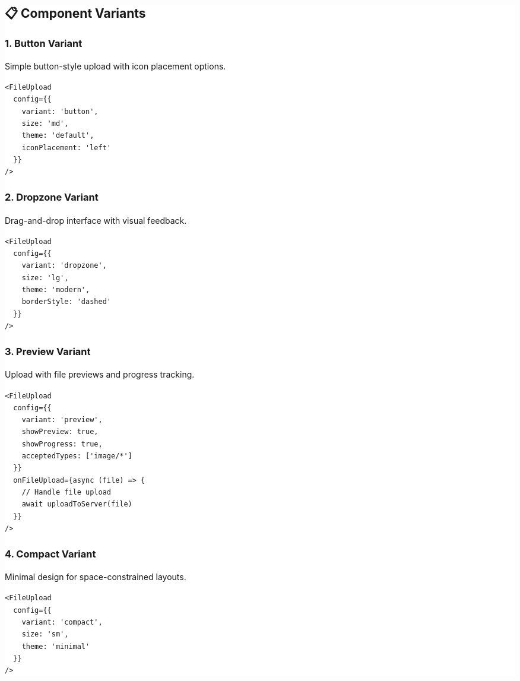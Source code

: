 ## 📋 Component Variants

### 1. Button Variant
Simple button-style upload with icon placement options.

```tsx
<FileUpload
  config={{
    variant: 'button',
    size: 'md',
    theme: 'default',
    iconPlacement: 'left'
  }}
/>
```

### 2. Dropzone Variant
Drag-and-drop interface with visual feedback.

```tsx
<FileUpload
  config={{
    variant: 'dropzone',
    size: 'lg',
    theme: 'modern',
    borderStyle: 'dashed'
  }}
/>
```

### 3. Preview Variant
Upload with file previews and progress tracking.

```tsx
<FileUpload
  config={{
    variant: 'preview',
    showPreview: true,
    showProgress: true,
    acceptedTypes: ['image/*']
  }}
  onFileUpload={async (file) => {
    // Handle file upload
    await uploadToServer(file)
  }}
/>
```

### 4. Compact Variant
Minimal design for space-constrained layouts.

```tsx
<FileUpload
  config={{
    variant: 'compact',
    size: 'sm',
    theme: 'minimal'
  }}
/>
```
